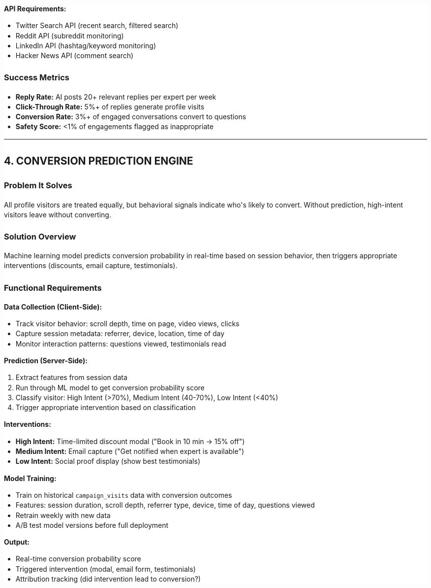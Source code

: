 **API Requirements:**
- Twitter Search API (recent search, filtered search)
- Reddit API (subreddit monitoring)
- LinkedIn API (hashtag/keyword monitoring)
- Hacker News API (comment search)

### Success Metrics
- **Reply Rate:** AI posts 20+ relevant replies per expert per week
- **Click-Through Rate:** 5%+ of replies generate profile visits
- **Conversion Rate:** 3%+ of engaged conversations convert to questions
- **Safety Score:** <1% of engagements flagged as inappropriate

---

## 4. CONVERSION PREDICTION ENGINE

### Problem It Solves
All profile visitors are treated equally, but behavioral signals indicate who's likely to convert. Without prediction, high-intent visitors leave without converting.

### Solution Overview
Machine learning model predicts conversion probability in real-time based on session behavior, then triggers appropriate interventions (discounts, email capture, testimonials).

### Functional Requirements

**Data Collection (Client-Side):**
- Track visitor behavior: scroll depth, time on page, video views, clicks
- Capture session metadata: referrer, device, location, time of day
- Monitor interaction patterns: questions viewed, testimonials read

**Prediction (Server-Side):**
1. Extract features from session data
2. Run through ML model to get conversion probability score
3. Classify visitor: High Intent (>70%), Medium Intent (40-70%), Low Intent (<40%)
4. Trigger appropriate intervention based on classification

**Interventions:**
- **High Intent:** Time-limited discount modal ("Book in 10 min → 15% off")
- **Medium Intent:** Email capture ("Get notified when expert is available")
- **Low Intent:** Social proof display (show best testimonials)

**Model Training:**
- Train on historical `campaign_visits` data with conversion outcomes
- Features: session duration, scroll depth, referrer type, device, time of day, questions viewed
- Retrain weekly with new data
- A/B test model versions before full deployment

**Output:**
- Real-time conversion probability score
- Triggered intervention (modal, email form, testimonials)
- Attribution tracking (did intervention lead to conversion?)
